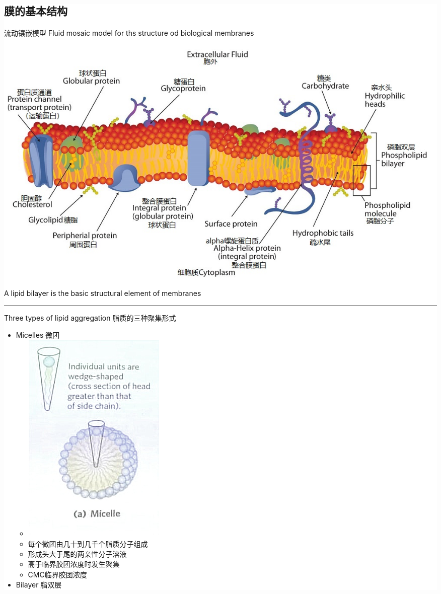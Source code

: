 ## 膜的基本结构

流动镶嵌模型
Fluid mosaic model for ths structure od biological membranes

![](image/17.6.new.jpg)



A lipid bilayer is the basic structural element of membranes

---

Three types of lipid aggregation 脂质的三种聚集形式

+ Micelles 微团
    + ![1631718534405](image/1631718534405.jpg)
    + 每个微团由几十到几千个脂质分子组成
    + 形成头大于尾的两亲性分子溶液
    + 高于临界胶团浓度时发生聚集
    + CMC临界胶团浓度
+ Bilayer 脂双层